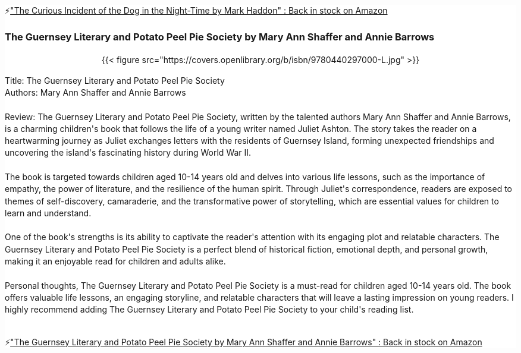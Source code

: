 <p>⚡<a id="aflink" href="https://www.amazon.com/gp/search?ie=UTF8&tag=klayu00-20&linkCode=ur2&linkId=6639bed89a8ad8dd2705e40644eb43d3&camp=1789&creative=9325&index=books&keywords=The Curious Incident of the Dog in the Night-Time by Mark Haddon" class="one" target="_blank" title='"The Curious Incident of the Dog in the Night-Time by Mark Haddon" : Back in stock on Amazon'>"The Curious Incident of the Dog in the Night-Time by Mark Haddon" : Back in stock on Amazon</a></p>

### The Guernsey Literary and Potato Peel Pie Society by Mary Ann Shaffer and Annie Barrows
<center>
{{< figure src="https://covers.openlibrary.org/b/isbn/9780440297000-L.jpg" >}}
</center>

Title: The Guernsey Literary and Potato Peel Pie Society</br>
Authors: Mary Ann Shaffer and Annie Barrows</br></br>
Review: The Guernsey Literary and Potato Peel Pie Society, written by the talented authors Mary Ann Shaffer and Annie Barrows, is a charming children's book that follows the life of a young writer named Juliet Ashton. The story takes the reader on a heartwarming journey as Juliet exchanges letters with the residents of Guernsey Island, forming unexpected friendships and uncovering the island's fascinating history during World War II.</br></br>
The book is targeted towards children aged 10-14 years old and delves into various life lessons, such as the importance of empathy, the power of literature, and the resilience of the human spirit. Through Juliet's correspondence, readers are exposed to themes of self-discovery, camaraderie, and the transformative power of storytelling, which are essential values for children to learn and understand.</br></br>
One of the book's strengths is its ability to captivate the reader's attention with its engaging plot and relatable characters. The Guernsey Literary and Potato Peel Pie Society is a perfect blend of historical fiction, emotional depth, and personal growth, making it an enjoyable read for children and adults alike.</br></br>
Personal thoughts, The Guernsey Literary and Potato Peel Pie Society is a must-read for children aged 10-14 years old. The book offers valuable life lessons, an engaging storyline, and relatable characters that will leave a lasting impression on young readers. I highly recommend adding The Guernsey Literary and Potato Peel Pie Society to your child's reading list.</br></br>

<p>⚡<a id="aflink" href="https://www.amazon.com/gp/search?ie=UTF8&tag=klayu00-20&linkCode=ur2&linkId=6639bed89a8ad8dd2705e40644eb43d3&camp=1789&creative=9325&index=books&keywords=The Guernsey Literary and Potato Peel Pie Society by Mary Ann Shaffer and Annie Barrows" class="one" target="_blank" title='"The Guernsey Literary and Potato Peel Pie Society by Mary Ann Shaffer and Annie Barrows" : Back in stock on Amazon'>"The Guernsey Literary and Potato Peel Pie Society by Mary Ann Shaffer and Annie Barrows" : Back in stock on Amazon</a></p>
